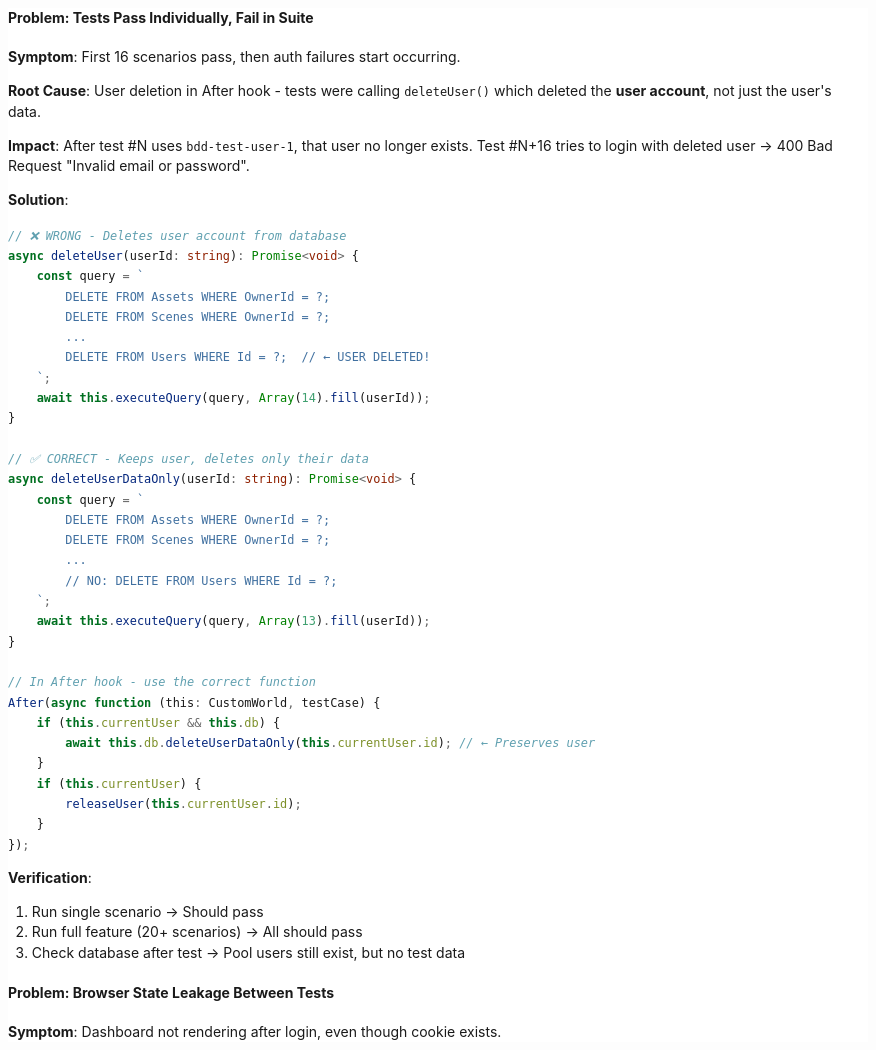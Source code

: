 #### Problem: Tests Pass Individually, Fail in Suite

**Symptom**: First 16 scenarios pass, then auth failures start occurring.

**Root Cause**: User deletion in After hook - tests were calling `deleteUser()` which deleted the **user account**, not just the user's data.

**Impact**: After test #N uses `bdd-test-user-1`, that user no longer exists. Test #N+16 tries to login with deleted user → 400 Bad Request "Invalid email or password".

**Solution**:
```typescript
// ❌ WRONG - Deletes user account from database
async deleteUser(userId: string): Promise<void> {
    const query = `
        DELETE FROM Assets WHERE OwnerId = ?;
        DELETE FROM Scenes WHERE OwnerId = ?;
        ...
        DELETE FROM Users WHERE Id = ?;  // ← USER DELETED!
    `;
    await this.executeQuery(query, Array(14).fill(userId));
}

// ✅ CORRECT - Keeps user, deletes only their data
async deleteUserDataOnly(userId: string): Promise<void> {
    const query = `
        DELETE FROM Assets WHERE OwnerId = ?;
        DELETE FROM Scenes WHERE OwnerId = ?;
        ...
        // NO: DELETE FROM Users WHERE Id = ?;
    `;
    await this.executeQuery(query, Array(13).fill(userId));
}

// In After hook - use the correct function
After(async function (this: CustomWorld, testCase) {
    if (this.currentUser && this.db) {
        await this.db.deleteUserDataOnly(this.currentUser.id); // ← Preserves user
    }
    if (this.currentUser) {
        releaseUser(this.currentUser.id);
    }
});
```

**Verification**:
1. Run single scenario → Should pass
2. Run full feature (20+ scenarios) → All should pass
3. Check database after test → Pool users still exist, but no test data

#### Problem: Browser State Leakage Between Tests

**Symptom**: Dashboard not rendering after login, even though cookie exists.

